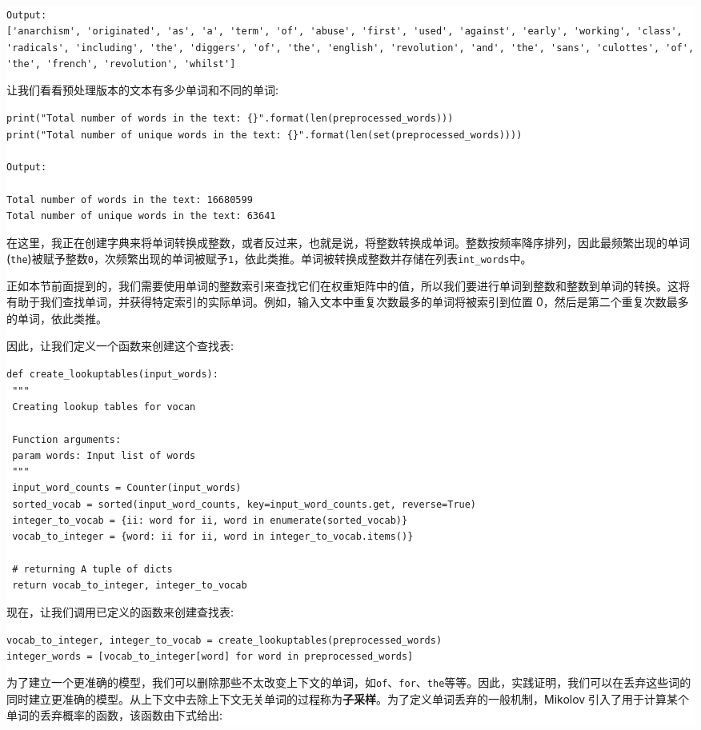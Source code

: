 ```
Output:
['anarchism', 'originated', 'as', 'a', 'term', 'of', 'abuse', 'first', 'used', 'against', 'early', 'working', 'class', 'radicals', 'including', 'the', 'diggers', 'of', 'the', 'english', 'revolution', 'and', 'the', 'sans', 'culottes', 'of', 'the', 'french', 'revolution', 'whilst']
```

让我们看看预处理版本的文本有多少单词和不同的单词:

```
print("Total number of words in the text: {}".format(len(preprocessed_words)))
print("Total number of unique words in the text: {}".format(len(set(preprocessed_words))))

Output:

Total number of words in the text: 16680599
Total number of unique words in the text: 63641
```

在这里，我正在创建字典来将单词转换成整数，或者反过来，也就是说，将整数转换成单词。整数按频率降序排列，因此最频繁出现的单词(`the`)被赋予整数`0`，次频繁出现的单词被赋予`1`，依此类推。单词被转换成整数并存储在列表`int_words`中。

正如本节前面提到的，我们需要使用单词的整数索引来查找它们在权重矩阵中的值，所以我们要进行单词到整数和整数到单词的转换。这将有助于我们查找单词，并获得特定索引的实际单词。例如，输入文本中重复次数最多的单词将被索引到位置 0，然后是第二个重复次数最多的单词，依此类推。

因此，让我们定义一个函数来创建这个查找表:

```
def create_lookuptables(input_words):
 """
 Creating lookup tables for vocan

 Function arguments:
 param words: Input list of words
 """
 input_word_counts = Counter(input_words)
 sorted_vocab = sorted(input_word_counts, key=input_word_counts.get, reverse=True)
 integer_to_vocab = {ii: word for ii, word in enumerate(sorted_vocab)}
 vocab_to_integer = {word: ii for ii, word in integer_to_vocab.items()}

 # returning A tuple of dicts
 return vocab_to_integer, integer_to_vocab
```

现在，让我们调用已定义的函数来创建查找表:

```
vocab_to_integer, integer_to_vocab = create_lookuptables(preprocessed_words)
integer_words = [vocab_to_integer[word] for word in preprocessed_words]
```

为了建立一个更准确的模型，我们可以删除那些不太改变上下文的单词，如`of`、`for`、`the`等等。因此，实践证明，我们可以在丢弃这些词的同时建立更准确的模型。从上下文中去除上下文无关单词的过程称为**子采样**。为了定义单词丢弃的一般机制，Mikolov 引入了用于计算某个单词的丢弃概率的函数，该函数由下式给出:
